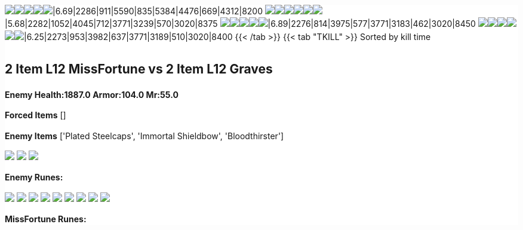 ![](/item/3142.png)![](/item/6673.png)![](/item/1055.png)![](/item/1038.png)![](/item/1036.png)|6.69|2286|911|5590|835|5384|4476|669|4312|8200
![](/item/3074.png)![](/item/3033.png)![](/item/1001.png)![](/item/1055.png)![](/item/1037.png)![](/item/1036.png)|5.68|2282|1052|4045|712|3771|3239|570|3020|8375
![](/item/6691.png)![](/item/3004.png)![](/item/1053.png)![](/item/1055.png)![](/item/3006.png)|6.89|2276|814|3975|577|3771|3183|462|3020|8450
![](/item/6676.png)![](/item/3031.png)![](/item/1001.png)![](/item/1053.png)![](/item/1055.png)![](/item/1036.png)|6.25|2273|953|3982|637|3771|3189|510|3020|8400
{{< /tab >}}
{{< tab "TKILL" >}}
Sorted by kill time
## 2 Item L12 MissFortune vs 2 Item L12 Graves

**Enemy Health:1887.0 Armor:104.0 Mr:55.0**


**Forced Items** []








**Enemy Items** ['Plated Steelcaps', 'Immortal Shieldbow', 'Bloodthirster']





![](/item/3047.png)
![](/item/6673.png)
![](/item/3072.png)



**Enemy Runes:**





![](/Styles/Precision/FleetFootwork/FleetFootwork.png)
![](/Styles/Precision/Overheal.png)
![](/Styles/Precision/LegendAlacrity/LegendAlacrity.png)
![](/Styles/Precision/CoupDeGrace/CoupDeGrace.png)
![](/Styles/Domination/EyeballCollection/EyeballCollection.png)
![](/Styles/Domination/TreasureHunter/TreasureHunter.png)
![](/StatMods/StatModsAttackSpeedIcon.png)
![](/StatMods/StatModsAdaptiveForceIcon.png)
![](/StatMods/StatModsHealthScalingIcon.png)



**MissFortune Runes:**
